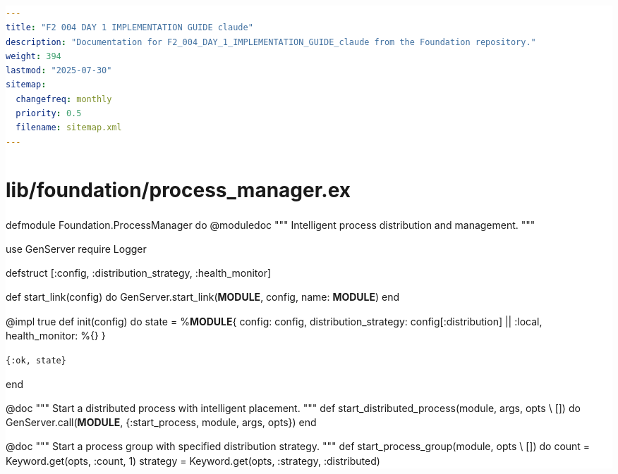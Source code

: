 ```yaml
---
title: "F2 004 DAY 1 IMPLEMENTATION GUIDE claude"
description: "Documentation for F2_004_DAY_1_IMPLEMENTATION_GUIDE_claude from the Foundation repository."
weight: 394
lastmod: "2025-07-30"
sitemap:
  changefreq: monthly
  priority: 0.5
  filename: sitemap.xml
---
```


# lib/foundation/process_manager.ex
defmodule Foundation.ProcessManager do
  @moduledoc """
  Intelligent process distribution and management.
  """
  
  use GenServer
  require Logger

  defstruct [:config, :distribution_strategy, :health_monitor]

  def start_link(config) do
    GenServer.start_link(__MODULE__, config, name: __MODULE__)
  end

  @impl true
  def init(config) do
    state = %__MODULE__{
      config: config,
      distribution_strategy: config[:distribution] || :local,
      health_monitor: %{}
    }
    
    {:ok, state}
  end

  @doc """
  Start a distributed process with intelligent placement.
  """
  def start_distributed_process(module, args, opts \\ []) do
    GenServer.call(__MODULE__, {:start_process, module, args, opts})
  end

  @doc """
  Start a process group with specified distribution strategy.
  """
  def start_process_group(module, opts \\ []) do
    count = Keyword.get(opts, :count, 1)
    strategy = Keyword.get(opts, :strategy, :distributed)
    